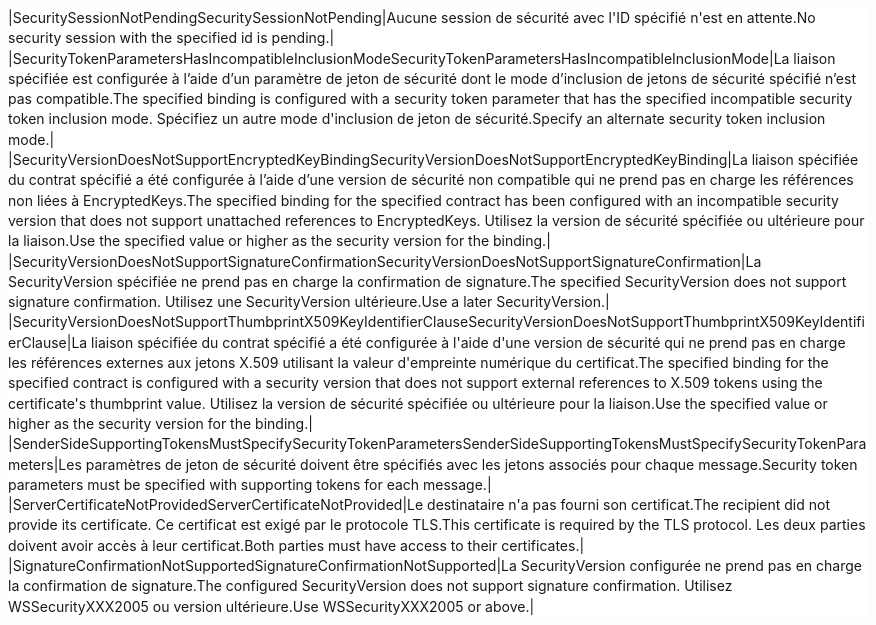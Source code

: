 |<span data-ttu-id="4bb48-380">SecuritySessionNotPending</span><span class="sxs-lookup"><span data-stu-id="4bb48-380">SecuritySessionNotPending</span></span>|<span data-ttu-id="4bb48-381">Aucune session de sécurité avec l'ID spécifié n'est en attente.</span><span class="sxs-lookup"><span data-stu-id="4bb48-381">No security session with the specified id is pending.</span></span>|  
|<span data-ttu-id="4bb48-382">SecurityTokenParametersHasIncompatibleInclusionMode</span><span class="sxs-lookup"><span data-stu-id="4bb48-382">SecurityTokenParametersHasIncompatibleInclusionMode</span></span>|<span data-ttu-id="4bb48-383">La liaison spécifiée est configurée à l’aide d’un paramètre de jeton de sécurité dont le mode d’inclusion de jetons de sécurité spécifié n’est pas compatible.</span><span class="sxs-lookup"><span data-stu-id="4bb48-383">The specified binding is configured with a security token parameter that has the specified incompatible security token inclusion mode.</span></span> <span data-ttu-id="4bb48-384">Spécifiez un autre mode d'inclusion de jeton de sécurité.</span><span class="sxs-lookup"><span data-stu-id="4bb48-384">Specify an alternate security token inclusion mode.</span></span>|  
|<span data-ttu-id="4bb48-385">SecurityVersionDoesNotSupportEncryptedKeyBinding</span><span class="sxs-lookup"><span data-stu-id="4bb48-385">SecurityVersionDoesNotSupportEncryptedKeyBinding</span></span>|<span data-ttu-id="4bb48-386">La liaison spécifiée du contrat spécifié a été configurée à l’aide d’une version de sécurité non compatible qui ne prend pas en charge les références non liées à EncryptedKeys.</span><span class="sxs-lookup"><span data-stu-id="4bb48-386">The specified binding for the specified contract has been configured with an incompatible security version that does not support unattached references to EncryptedKeys.</span></span> <span data-ttu-id="4bb48-387">Utilisez la version de sécurité spécifiée ou ultérieure pour la liaison.</span><span class="sxs-lookup"><span data-stu-id="4bb48-387">Use the specified value or higher as the security version for the binding.</span></span>|  
|<span data-ttu-id="4bb48-388">SecurityVersionDoesNotSupportSignatureConfirmation</span><span class="sxs-lookup"><span data-stu-id="4bb48-388">SecurityVersionDoesNotSupportSignatureConfirmation</span></span>|<span data-ttu-id="4bb48-389">La SecurityVersion spécifiée ne prend pas en charge la confirmation de signature.</span><span class="sxs-lookup"><span data-stu-id="4bb48-389">The specified SecurityVersion does not support signature confirmation.</span></span> <span data-ttu-id="4bb48-390">Utilisez une SecurityVersion ultérieure.</span><span class="sxs-lookup"><span data-stu-id="4bb48-390">Use a later SecurityVersion.</span></span>|  
|<span data-ttu-id="4bb48-391">SecurityVersionDoesNotSupportThumbprintX509KeyIdentifierClause</span><span class="sxs-lookup"><span data-stu-id="4bb48-391">SecurityVersionDoesNotSupportThumbprintX509KeyIdentifierClause</span></span>|<span data-ttu-id="4bb48-392">La liaison spécifiée du contrat spécifié a été configurée à l'aide d'une version de sécurité qui ne prend pas en charge les références externes aux jetons X.509 utilisant la valeur d'empreinte numérique du certificat.</span><span class="sxs-lookup"><span data-stu-id="4bb48-392">The specified binding for the specified  contract is configured with a security version that does not support external references to X.509 tokens using the certificate's thumbprint value.</span></span> <span data-ttu-id="4bb48-393">Utilisez la version de sécurité spécifiée ou ultérieure pour la liaison.</span><span class="sxs-lookup"><span data-stu-id="4bb48-393">Use the specified value or higher as the security version for the binding.</span></span>|  
|<span data-ttu-id="4bb48-394">SenderSideSupportingTokensMustSpecifySecurityTokenParameters</span><span class="sxs-lookup"><span data-stu-id="4bb48-394">SenderSideSupportingTokensMustSpecifySecurityTokenParameters</span></span>|<span data-ttu-id="4bb48-395">Les paramètres de jeton de sécurité doivent être spécifiés avec les jetons associés pour chaque message.</span><span class="sxs-lookup"><span data-stu-id="4bb48-395">Security token parameters must be specified with supporting tokens for each message.</span></span>|  
|<span data-ttu-id="4bb48-396">ServerCertificateNotProvided</span><span class="sxs-lookup"><span data-stu-id="4bb48-396">ServerCertificateNotProvided</span></span>|<span data-ttu-id="4bb48-397">Le destinataire n'a pas fourni son certificat.</span><span class="sxs-lookup"><span data-stu-id="4bb48-397">The recipient did not provide its certificate.</span></span> <span data-ttu-id="4bb48-398">Ce certificat est exigé par le protocole TLS.</span><span class="sxs-lookup"><span data-stu-id="4bb48-398">This certificate is required by the TLS protocol.</span></span> <span data-ttu-id="4bb48-399">Les deux parties doivent avoir accès à leur certificat.</span><span class="sxs-lookup"><span data-stu-id="4bb48-399">Both parties must have access to their certificates.</span></span>|  
|<span data-ttu-id="4bb48-400">SignatureConfirmationNotSupported</span><span class="sxs-lookup"><span data-stu-id="4bb48-400">SignatureConfirmationNotSupported</span></span>|<span data-ttu-id="4bb48-401">La SecurityVersion configurée ne prend pas en charge la confirmation de signature.</span><span class="sxs-lookup"><span data-stu-id="4bb48-401">The configured SecurityVersion does not support signature confirmation.</span></span> <span data-ttu-id="4bb48-402">Utilisez WSSecurityXXX2005 ou version ultérieure.</span><span class="sxs-lookup"><span data-stu-id="4bb48-402">Use WSSecurityXXX2005 or above.</span></span>|  
